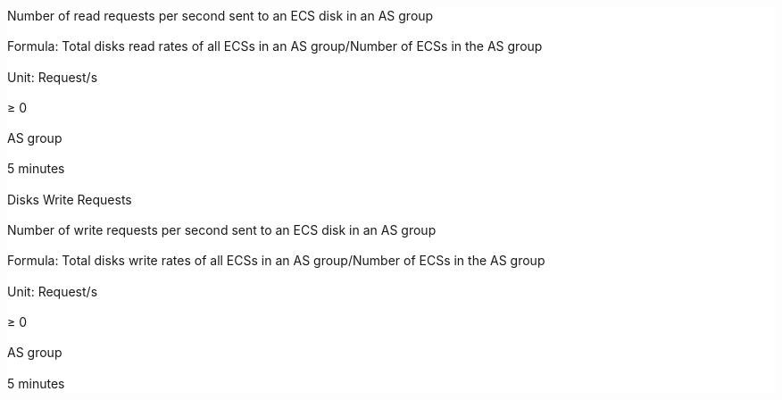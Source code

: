 <td class="cellrowborder" valign="top" width="41.65583441655834%" headers="mcps1.2.6.1.2 "><p id="en-us_topic_0190954097_p5520727618214"><a name="en-us_topic_0190954097_p5520727618214"></a><a name="en-us_topic_0190954097_p5520727618214"></a>Number of read requests per second sent to an ECS disk in an AS group</p>
<p id="en-us_topic_0190954097_p32533663612"><a name="en-us_topic_0190954097_p32533663612"></a><a name="en-us_topic_0190954097_p32533663612"></a>Formula: Total disks read rates of all ECSs in an AS group/Number of ECSs in the AS group</p>
<p id="en-us_topic_0190954097_p363319663618"><a name="en-us_topic_0190954097_p363319663618"></a><a name="en-us_topic_0190954097_p363319663618"></a>Unit: Request/s</p>
</td>
<td class="cellrowborder" valign="top" width="14.90850914908509%" headers="mcps1.2.6.1.3 "><p id="en-us_topic_0190954097_en-us_topic_0030911465_p51947303222846"><a name="en-us_topic_0190954097_en-us_topic_0030911465_p51947303222846"></a><a name="en-us_topic_0190954097_en-us_topic_0030911465_p51947303222846"></a>≥ 0 </p>
</td>
<td class="cellrowborder" valign="top" width="14.868513148685128%" headers="mcps1.2.6.1.4 "><p id="en-us_topic_0190954097_p385810309156"><a name="en-us_topic_0190954097_p385810309156"></a><a name="en-us_topic_0190954097_p385810309156"></a>AS group</p>
</td>
<td class="cellrowborder" valign="top" width="13.218678132186778%" headers="mcps1.2.6.1.5 "><p id="en-us_topic_0190954097_p1737970105619"><a name="en-us_topic_0190954097_p1737970105619"></a><a name="en-us_topic_0190954097_p1737970105619"></a>5 minutes</p>
</td>
</tr>
<tr id="en-us_topic_0190954097_row32523856175914"><td class="cellrowborder" valign="top" width="15.348465153484646%" headers="mcps1.2.6.1.1 "><p id="en-us_topic_0190954097_p4789499918214"><a name="en-us_topic_0190954097_p4789499918214"></a><a name="en-us_topic_0190954097_p4789499918214"></a>Disks Write Requests</p>
</td>
<td class="cellrowborder" valign="top" width="41.65583441655834%" headers="mcps1.2.6.1.2 "><p id="en-us_topic_0190954097_p5428973118214"><a name="en-us_topic_0190954097_p5428973118214"></a><a name="en-us_topic_0190954097_p5428973118214"></a>Number of write requests per second sent to an ECS disk in an AS group</p>
<p id="en-us_topic_0190954097_p10201517123617"><a name="en-us_topic_0190954097_p10201517123617"></a><a name="en-us_topic_0190954097_p10201517123617"></a>Formula: Total disks write rates of all ECSs in an AS group/Number of ECSs in the AS group</p>
<p id="en-us_topic_0190954097_p13201617163613"><a name="en-us_topic_0190954097_p13201617163613"></a><a name="en-us_topic_0190954097_p13201617163613"></a>Unit: Request/s</p>
</td>
<td class="cellrowborder" valign="top" width="14.90850914908509%" headers="mcps1.2.6.1.3 "><p id="en-us_topic_0190954097_p15652145181"><a name="en-us_topic_0190954097_p15652145181"></a><a name="en-us_topic_0190954097_p15652145181"></a>≥ 0 </p>
</td>
<td class="cellrowborder" valign="top" width="14.868513148685128%" headers="mcps1.2.6.1.4 "><p id="en-us_topic_0190954097_p786333041517"><a name="en-us_topic_0190954097_p786333041517"></a><a name="en-us_topic_0190954097_p786333041517"></a>AS group</p>
</td>
<td class="cellrowborder" valign="top" width="13.218678132186778%" headers="mcps1.2.6.1.5 "><p id="en-us_topic_0190954097_p6557873105619"><a name="en-us_topic_0190954097_p6557873105619"></a><a name="en-us_topic_0190954097_p6557873105619"></a>5 minutes</p>
</td>
</tr>
</tbody>
</table>
